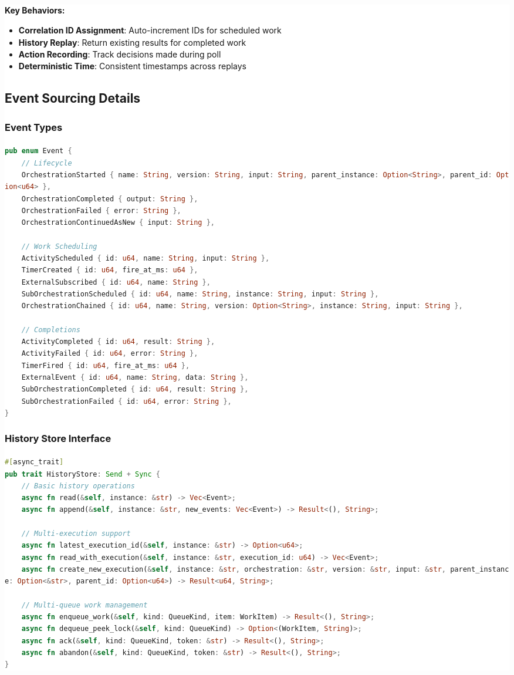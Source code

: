 **Key Behaviors:**
- **Correlation ID Assignment**: Auto-increment IDs for scheduled work
- **History Replay**: Return existing results for completed work
- **Action Recording**: Track decisions made during poll
- **Deterministic Time**: Consistent timestamps across replays

## Event Sourcing Details

### Event Types
```rust
pub enum Event {
    // Lifecycle
    OrchestrationStarted { name: String, version: String, input: String, parent_instance: Option<String>, parent_id: Option<u64> },
    OrchestrationCompleted { output: String },
    OrchestrationFailed { error: String },
    OrchestrationContinuedAsNew { input: String },
    
    // Work Scheduling
    ActivityScheduled { id: u64, name: String, input: String },
    TimerCreated { id: u64, fire_at_ms: u64 },
    ExternalSubscribed { id: u64, name: String },
    SubOrchestrationScheduled { id: u64, name: String, instance: String, input: String },
    OrchestrationChained { id: u64, name: String, version: Option<String>, instance: String, input: String },
    
    // Completions
    ActivityCompleted { id: u64, result: String },
    ActivityFailed { id: u64, error: String },
    TimerFired { id: u64, fire_at_ms: u64 },
    ExternalEvent { id: u64, name: String, data: String },
    SubOrchestrationCompleted { id: u64, result: String },
    SubOrchestrationFailed { id: u64, error: String },
}
```

### History Store Interface
```rust
#[async_trait]
pub trait HistoryStore: Send + Sync {
    // Basic history operations
    async fn read(&self, instance: &str) -> Vec<Event>;
    async fn append(&self, instance: &str, new_events: Vec<Event>) -> Result<(), String>;
    
    // Multi-execution support
    async fn latest_execution_id(&self, instance: &str) -> Option<u64>;
    async fn read_with_execution(&self, instance: &str, execution_id: u64) -> Vec<Event>;
    async fn create_new_execution(&self, instance: &str, orchestration: &str, version: &str, input: &str, parent_instance: Option<&str>, parent_id: Option<u64>) -> Result<u64, String>;
    
    // Multi-queue work management
    async fn enqueue_work(&self, kind: QueueKind, item: WorkItem) -> Result<(), String>;
    async fn dequeue_peek_lock(&self, kind: QueueKind) -> Option<(WorkItem, String)>;
    async fn ack(&self, kind: QueueKind, token: &str) -> Result<(), String>;
    async fn abandon(&self, kind: QueueKind, token: &str) -> Result<(), String>;
}
```
